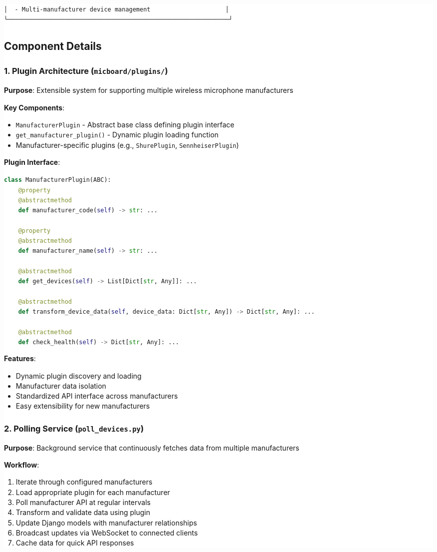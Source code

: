 ```
│  - Multi-manufacturer device management                     │
└──────────────────────────────────────────────────────────────┘
```

## Component Details

### 1. Plugin Architecture (`micboard/plugins/`)
**Purpose**: Extensible system for supporting multiple wireless microphone manufacturers

**Key Components**:
- `ManufacturerPlugin` - Abstract base class defining plugin interface
- `get_manufacturer_plugin()` - Dynamic plugin loading function
- Manufacturer-specific plugins (e.g., `ShurePlugin`, `SennheiserPlugin`)

**Plugin Interface**:
```python
class ManufacturerPlugin(ABC):
    @property
    @abstractmethod
    def manufacturer_code(self) -> str: ...

    @property
    @abstractmethod
    def manufacturer_name(self) -> str: ...

    @abstractmethod
    def get_devices(self) -> List[Dict[str, Any]]: ...

    @abstractmethod
    def transform_device_data(self, device_data: Dict[str, Any]) -> Dict[str, Any]: ...

    @abstractmethod
    def check_health(self) -> Dict[str, Any]: ...
```

**Features**:
- Dynamic plugin discovery and loading
- Manufacturer data isolation
- Standardized API interface across manufacturers
- Easy extensibility for new manufacturers

### 2. Polling Service (`poll_devices.py`)
**Purpose**: Background service that continuously fetches data from multiple manufacturers

**Workflow**:
1. Iterate through configured manufacturers
2. Load appropriate plugin for each manufacturer
3. Poll manufacturer API at regular intervals
4. Transform and validate data using plugin
5. Update Django models with manufacturer relationships
6. Broadcast updates via WebSocket to connected clients
7. Cache data for quick API responses
